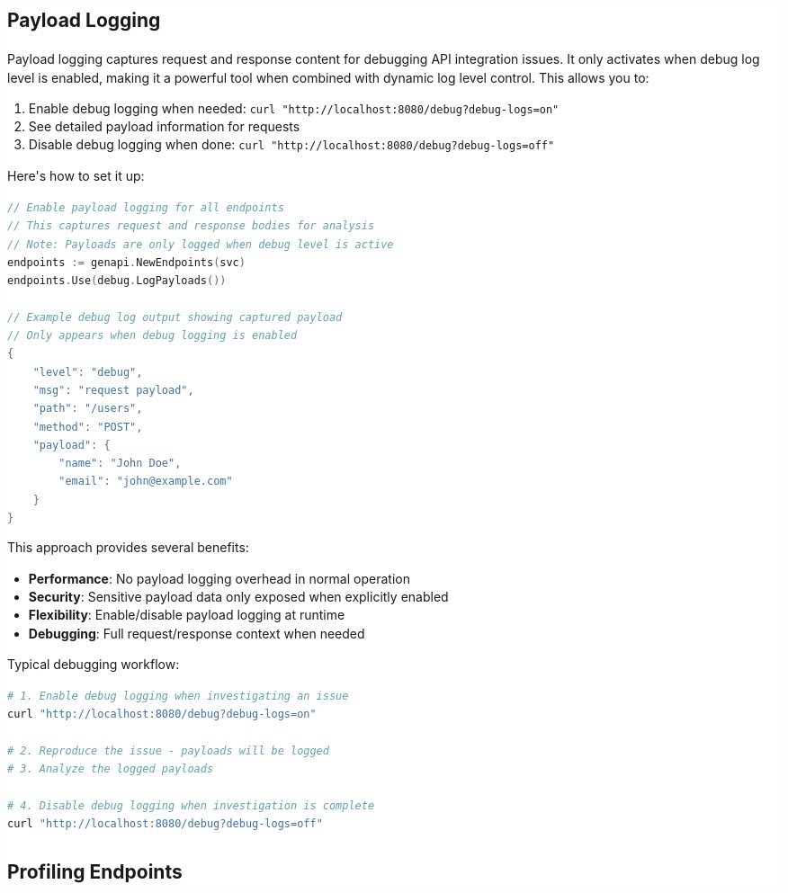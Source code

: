 ## Payload Logging

Payload logging captures request and response content for debugging API integration
issues. It only activates when debug log level is enabled, making it a powerful
tool when combined with dynamic log level control. This allows you to:

1. Enable debug logging when needed: `curl "http://localhost:8080/debug?debug-logs=on"`
2. See detailed payload information for requests
3. Disable debug logging when done: `curl "http://localhost:8080/debug?debug-logs=off"`

Here's how to set it up:

```go
// Enable payload logging for all endpoints
// This captures request and response bodies for analysis
// Note: Payloads are only logged when debug level is active
endpoints := genapi.NewEndpoints(svc)
endpoints.Use(debug.LogPayloads())

// Example debug log output showing captured payload
// Only appears when debug logging is enabled
{
    "level": "debug",
    "msg": "request payload",
    "path": "/users",
    "method": "POST",
    "payload": {
        "name": "John Doe",
        "email": "john@example.com"
    }
}
```

This approach provides several benefits:

- **Performance**: No payload logging overhead in normal operation
- **Security**: Sensitive payload data only exposed when explicitly enabled
- **Flexibility**: Enable/disable payload logging at runtime
- **Debugging**: Full request/response context when needed

Typical debugging workflow:
```bash
# 1. Enable debug logging when investigating an issue
curl "http://localhost:8080/debug?debug-logs=on"

# 2. Reproduce the issue - payloads will be logged
# 3. Analyze the logged payloads

# 4. Disable debug logging when investigation is complete
curl "http://localhost:8080/debug?debug-logs=off"
```

## Profiling Endpoints
